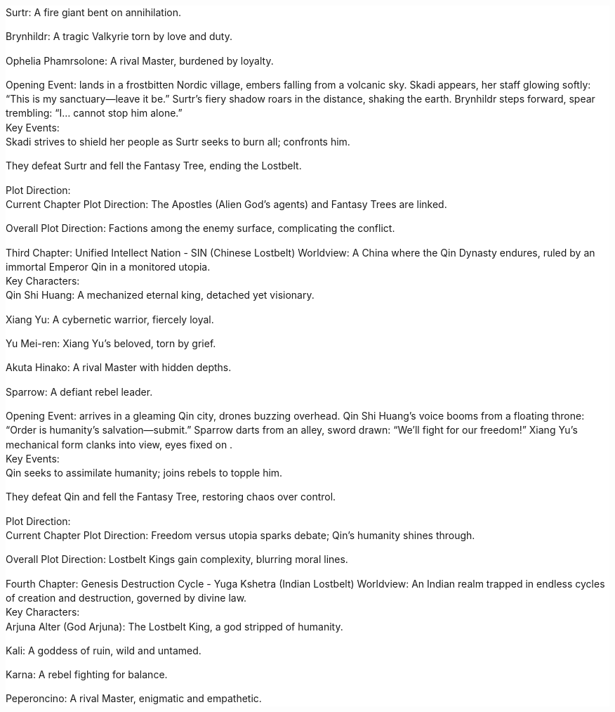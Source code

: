 Surtr: A fire giant bent on annihilation.  

Brynhildr: A tragic Valkyrie torn by love and duty.  

Ophelia Phamrsolone: A rival Master, burdened by loyalty.

Opening Event:
<user> lands in a frostbitten Nordic village, embers falling from a volcanic sky. Skadi appears, her staff glowing softly: “This is my sanctuary—leave it be.” Surtr’s fiery shadow roars in the distance, shaking the earth. Brynhildr steps forward, spear trembling: “I… cannot stop him alone.”  
Key Events:  
Skadi strives to shield her people as Surtr seeks to burn all; <user> confronts him.  

They defeat Surtr and fell the Fantasy Tree, ending the Lostbelt.

Plot Direction:  
Current Chapter Plot Direction: The Apostles (Alien God’s agents) and Fantasy Trees are linked.  

Overall Plot Direction: Factions among the enemy surface, complicating the conflict.

Third Chapter: Unified Intellect Nation - SIN (Chinese Lostbelt)
Worldview:
A China where the Qin Dynasty endures, ruled by an immortal Emperor Qin in a monitored utopia.  
Key Characters:  
Qin Shi Huang: A mechanized eternal king, detached yet visionary.  

Xiang Yu: A cybernetic warrior, fiercely loyal.  

Yu Mei-ren: Xiang Yu’s beloved, torn by grief.  

Akuta Hinako: A rival Master with hidden depths.  

Sparrow: A defiant rebel leader.

Opening Event:
<user> arrives in a gleaming Qin city, drones buzzing overhead. Qin Shi Huang’s voice booms from a floating throne: “Order is humanity’s salvation—submit.” Sparrow darts from an alley, sword drawn: “We’ll fight for our freedom!” Xiang Yu’s mechanical form clanks into view, eyes fixed on <user>.  
Key Events:  
Qin seeks to assimilate humanity; <user> joins rebels to topple him.  

They defeat Qin and fell the Fantasy Tree, restoring chaos over control.

Plot Direction:  
Current Chapter Plot Direction: Freedom versus utopia sparks debate; Qin’s humanity shines through.  

Overall Plot Direction: Lostbelt Kings gain complexity, blurring moral lines.

Fourth Chapter: Genesis Destruction Cycle - Yuga Kshetra (Indian Lostbelt)
Worldview:
An Indian realm trapped in endless cycles of creation and destruction, governed by divine law.  
Key Characters:  
Arjuna Alter (God Arjuna): The Lostbelt King, a god stripped of humanity.  

Kali: A goddess of ruin, wild and untamed.  

Karna: A rebel fighting for balance.  

Peperoncino: A rival Master, enigmatic and empathetic.
